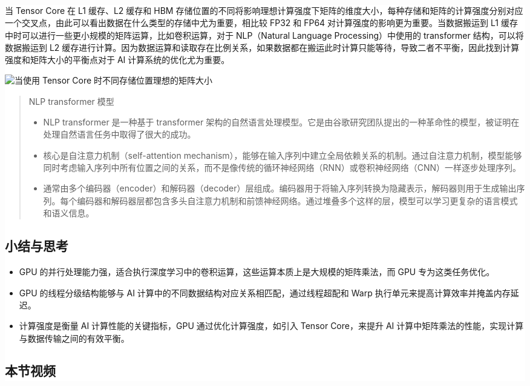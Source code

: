 当 Tensor Core 在 L1 缓存、L2 缓存和 HBM 存储位置的不同将影响理想计算强度下矩阵的维度大小，每种存储和矩阵的计算强度分别对应一个交叉点，由此可以看出数据在什么类型的存储中尤为重要，相比较 FP32 和 FP64 对计算强度的影响更为重要。当数据搬运到 L1 缓存中时可以进行一些更小规模的矩阵运算，比如卷积运算，对于 NLP（Natural Language Processing）中使用的 transformer 结构，可以将数据搬运到 L2 缓存进行计算。因为数据运算和读取存在比例关系，如果数据都在搬运此时计算只能等待，导致二者不平衡，因此找到计算强度和矩阵大小的平衡点对于 AI 计算系统的优化尤为重要。

![当使用 Tensor Core 时不同存储位置理想的矩阵大小](../../imageswtf/02Hardware-03GPUBase-images-02principle12.png)

> NLP transformer 模型
> 
> - NLP transformer 是一种基于 transformer 架构的自然语言处理模型。它是由谷歌研究团队提出的一种革命性的模型，被证明在处理自然语言任务中取得了很大的成功。
> 
> - 核心是自注意力机制（self-attention mechanism），能够在输入序列中建立全局依赖关系的机制。通过自注意力机制，模型能够同时考虑输入序列中所有位置之间的关系，而不是像传统的循环神经网络（RNN）或卷积神经网络（CNN）一样逐步处理序列。
> 
> - 通常由多个编码器（encoder）和解码器（decoder）层组成。编码器用于将输入序列转换为隐藏表示，解码器则用于生成输出序列。每个编码器和解码器层都包含多头自注意力机制和前馈神经网络。通过堆叠多个这样的层，模型可以学习更复杂的语言模式和语义信息。

## 小结与思考

- GPU 的并行处理能力强，适合执行深度学习中的卷积运算，这些运算本质上是大规模的矩阵乘法，而 GPU 专为这类任务优化。

- GPU 的线程分级结构能够与 AI 计算中的不同数据结构对应关系相匹配，通过线程超配和 Warp 执行单元来提高计算效率并掩盖内存延迟。

- 计算强度是衡量 AI 计算性能的关键指标，GPU 通过优化计算强度，如引入 Tensor Core，来提升 AI 计算中矩阵乘法的性能，实现计算与数据传输之间的有效平衡。

## 本节视频

<html>
<iframe src="https://player.bilibili.com/player.html?aid=952580098&bvid=BV1Ms4y1N7RL&cid=1098199716&page=1&as_wide=1&high_quality=1&danmaku=0&t=30&autoplay=0" width="100%" height="500" scrolling="no" border="0" frameborder="no" framespacing="0" allowfullscreen="true"> </iframe>
</html>
